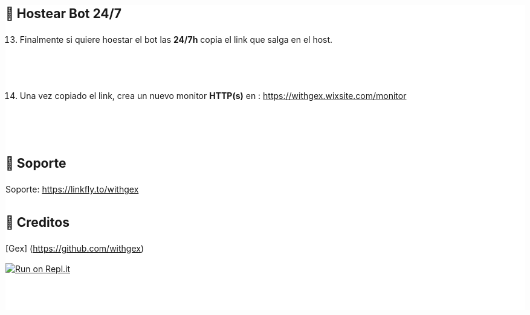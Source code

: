 
## 🌌 Hostear Bot 24/7

13) Finalmente si quiere hoestar el bot las **24/7h** copia el link que salga en el host.

<td align="left"><a href="https://cdn.discordapp.com/attachments/870706096560562297/888962279897464913/Captura.JPG"><img src="https://cdn.discordapp.com/attachments/870706096560562297/888962279897464913/Captura.JPG" width="600px;" alt=""/><br /><sub><b></b></sub></a><br /><a title=""></a></td>

14) Una vez copiado el link, crea un nuevo monitor **HTTP(s)** en : https://withgex.wixsite.com/monitor

<td align="left"><a href="https://cdn.discordapp.com/attachments/870706096560562297/890679956382814208/monitor.JPG"><img src="https://cdn.discordapp.com/attachments/870706096560562297/890679956382814208/monitor.JPG" width="600px;" alt=""/><br /><sub><b></b></sub></a><br /><a title=""></a></td>

## 🌌 Soporte
Soporte: 
https://linkfly.to/withgex

##  🌌 Creditos
[Gex] (https://github.com/withgex) 

[![Run on Repl.it](https://replit.com/badge/github/LobbyBot/Gex)](https://github.com/withgex/withgex-Lobby-Bot-Template.git)

<td align="left"><a href="https://cdn.discordapp.com/attachments/870706096560562297/888891111282720828/LOGOXD100X100.jpg"><img src="https://cdn.discordapp.com/attachments/870706096560562297/888891111282720828/LOGOXD100X100.jpg" width="100px;" alt=""/><br /><sub><b></b></sub></a><br /><a title=""></a></td>